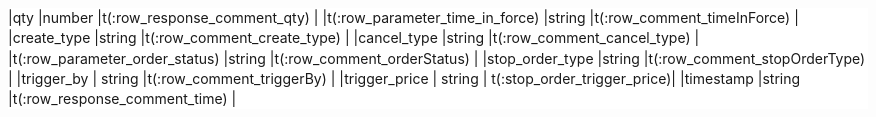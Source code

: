 |qty |number |t(:row_response_comment_qty)  |
|t(:row_parameter_time_in_force) |string |t(:row_comment_timeInForce)  |
|create_type |string |t(:row_comment_create_type)  |
|cancel_type |string |t(:row_comment_cancel_type)  |
|t(:row_parameter_order_status) |string |t(:row_comment_orderStatus)  |
|stop_order_type |string |t(:row_comment_stopOrderType)  |
|trigger_by | string |t(:row_comment_triggerBy) |
|trigger_price | string | t(:stop_order_trigger_price)|
|timestamp |string |t(:row_response_comment_time)  |
